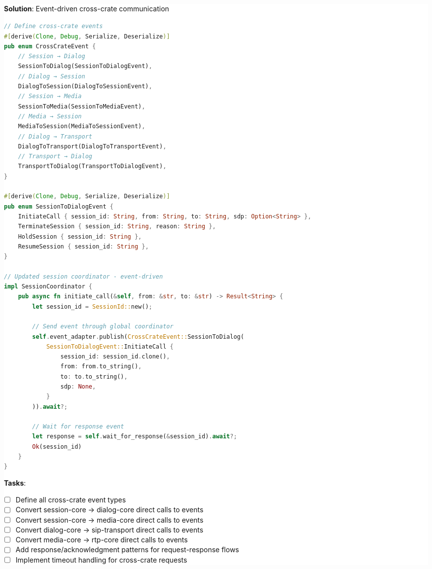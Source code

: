 **Solution**: Event-driven cross-crate communication
```rust
// Define cross-crate events
#[derive(Clone, Debug, Serialize, Deserialize)]
pub enum CrossCrateEvent {
    // Session → Dialog
    SessionToDialog(SessionToDialogEvent),
    // Dialog → Session  
    DialogToSession(DialogToSessionEvent),
    // Session → Media
    SessionToMedia(SessionToMediaEvent),
    // Media → Session
    MediaToSession(MediaToSessionEvent),
    // Dialog → Transport
    DialogToTransport(DialogToTransportEvent),
    // Transport → Dialog
    TransportToDialog(TransportToDialogEvent),
}

#[derive(Clone, Debug, Serialize, Deserialize)]
pub enum SessionToDialogEvent {
    InitiateCall { session_id: String, from: String, to: String, sdp: Option<String> },
    TerminateSession { session_id: String, reason: String },
    HoldSession { session_id: String },
    ResumeSession { session_id: String },
}

// Updated session coordinator - event-driven
impl SessionCoordinator {
    pub async fn initiate_call(&self, from: &str, to: &str) -> Result<String> {
        let session_id = SessionId::new();
        
        // Send event through global coordinator  
        self.event_adapter.publish(CrossCrateEvent::SessionToDialog(
            SessionToDialogEvent::InitiateCall {
                session_id: session_id.clone(),
                from: from.to_string(),
                to: to.to_string(), 
                sdp: None,
            }
        )).await?;
        
        // Wait for response event
        let response = self.wait_for_response(&session_id).await?;
        Ok(session_id)
    }
}
```

**Tasks**:
- [ ] Define all cross-crate event types
- [ ] Convert session-core → dialog-core direct calls to events
- [ ] Convert session-core → media-core direct calls to events  
- [ ] Convert dialog-core → sip-transport direct calls to events
- [ ] Convert media-core → rtp-core direct calls to events
- [ ] Add response/acknowledgment patterns for request-response flows
- [ ] Implement timeout handling for cross-crate requests

